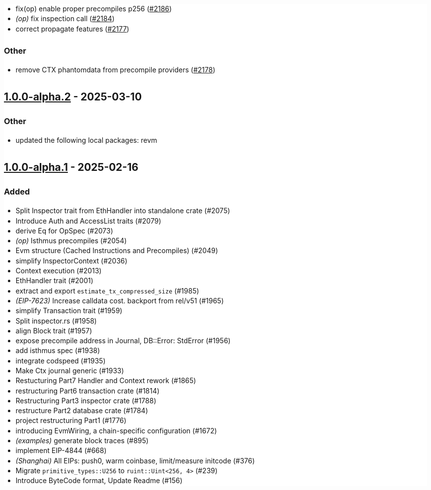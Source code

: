 - fix(op) enable proper precompiles p256 ([#2186](https://github.com/bluealloy/revm/pull/2186))
- *(op)* fix inspection call ([#2184](https://github.com/bluealloy/revm/pull/2184))
- correct propagate features ([#2177](https://github.com/bluealloy/revm/pull/2177))

### Other

- remove CTX phantomdata from precompile providers ([#2178](https://github.com/bluealloy/revm/pull/2178))

## [1.0.0-alpha.2](https://github.com/bluealloy/revm/compare/op-revm-v1.0.0-alpha.1...op-revm-v1.0.0-alpha.2) - 2025-03-10

### Other

- updated the following local packages: revm

## [1.0.0-alpha.1](https://github.com/bluealloy/revm/releases/tag/revm-optimism-v1.0.0-alpha.1) - 2025-02-16

### Added

- Split Inspector trait from EthHandler into standalone crate (#2075)
- Introduce Auth and AccessList traits (#2079)
- derive Eq for OpSpec (#2073)
- *(op)* Isthmus precompiles (#2054)
- Evm structure (Cached Instructions and Precompiles) (#2049)
- simplify InspectorContext (#2036)
- Context execution (#2013)
- EthHandler trait (#2001)
- extract and export `estimate_tx_compressed_size` (#1985)
- *(EIP-7623)* Increase calldata cost. backport from rel/v51 (#1965)
- simplify Transaction trait (#1959)
- Split inspector.rs (#1958)
- align Block trait (#1957)
- expose precompile address in Journal, DB::Error: StdError (#1956)
- add isthmus spec (#1938)
- integrate codspeed (#1935)
- Make Ctx journal generic (#1933)
- Restucturing Part7 Handler and Context rework (#1865)
- restructuring Part6 transaction crate (#1814)
- Restructuring Part3 inspector crate (#1788)
- restructure Part2 database crate (#1784)
- project restructuring Part1 (#1776)
- introducing EvmWiring, a chain-specific configuration (#1672)
- *(examples)* generate block traces (#895)
- implement EIP-4844 (#668)
- *(Shanghai)* All EIPs: push0, warm coinbase, limit/measure initcode (#376)
- Migrate `primitive_types::U256` to `ruint::Uint<256, 4>` (#239)
- Introduce ByteCode format, Update Readme (#156)
